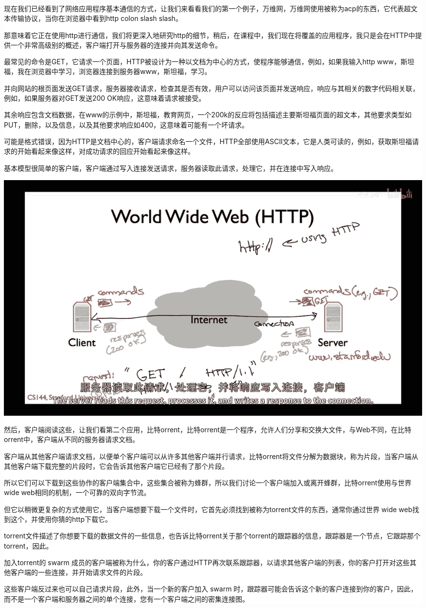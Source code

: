 现在我们已经看到了网络应用程序基本通信的方式，让我们来看看我们的第一个例子，万维网，万维网使用被称为acp的东西，它代表超文本传输协议，当你在浏览器中看到http colon slash slash。

那意味着它正在使用http进行通信，我们将更深入地研究http的细节，稍后，在课程中，我们现在将覆盖的应用程序，我只是会在HTTP中提供一个非常高级别的概述，客户端打开与服务器的连接并向其发送命令。

最常见的命令是GET，它请求一个页面，HTTP被设计为一种以文档为中心的方式，使程序能够通信，例如，如果我输入http www，斯坦福，我在浏览器中学习，浏览器连接到服务器www，斯坦福，学习。

并向网站的根页面发送GET请求，服务器接收请求，检查其是否有效，用户可以访问该页面并发送响应，响应与其相关的数字代码相关联，例如，如果服务器对GET发送200 OK响应，这意味着请求被接受。

其余响应包含文档数据，在www的示例中，斯坦福，教育网页，一个200k的反应将包括描述主要斯坦福页面的超文本，其他要求类型如PUT，删除，以及信息，以及其他要求响应如400，这意味着可能有一个坏请求。

可能是格式错误，因为HTTP是文档中心的，客户端请求命名一个文件，HTTP全部使用ASCII文本，它是人类可读的，例如，获取斯坦福请求的开始看起来像这样，对成功请求的回应开始看起来像这样。

基本模型很简单的客户端，客户端通过写入连接发送请求，服务器读取此请求，处理它，并在连接中写入响应。

![](img/e83bf0a030bfae93e5a29710d0e3e523_11.png)

然后，客户端阅读这些，让我们看第二个应用，比特orrent，比特orrent是一个程序，允许人们分享和交换大文件，与Web不同，在比特orrent中，客户端从不同的服务器请求文档。

客户端从其他客户端请求文档，以便单个客户端可以从许多其他客户端并行请求，比特orrent将文件分解为数据块，称为片段，当客户端从其他客户端下载完整的片段时，它会告诉其他客户端它已经有了那个片段。

所以它们可以下载到这些协作的客户端集合中，这些集合被称为蜂群，所以我们讨论一个客户端加入或离开蜂群，比特orrent使用与世界 wide web相同的机制，一个可靠的双向字节流。

但它以稍微更复杂的方式使用它，当客户端想要下载一个文件时，它首先必须找到被称为torrent文件的东西，通常你通过世界 wide web找到这个，并使用你猜的http下载它。

torrent文件描述了你想要下载的数据文件的一些信息，也告诉比特orrent关于那个torrent的跟踪器的信息，跟踪器是一个节点，它跟踪那个torrent，因此。

加入torrent的 swarm 成员的客户端被称为什么，你的客户通过HTTP再次联系跟踪器，以请求其他客户端的列表，你的客户打开对这些其他客户端的一些连接，并开始请求文件的片段。

这些客户端反过来也可以自己请求片段，此外，当一个新的客户加入 swarm 时，跟踪器可能会告诉这个新的客户连接到你的客户，因此，而不是一个客户端和服务器之间的单个连接，您有一个客户端之间的密集连接图。
